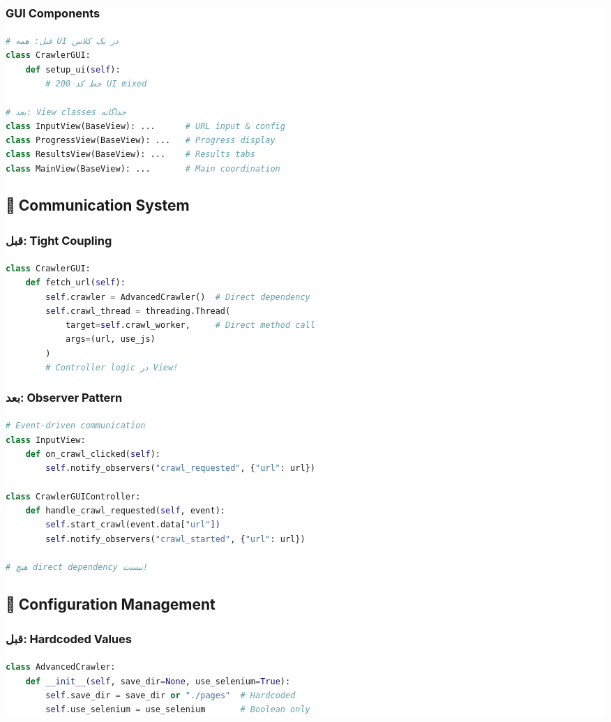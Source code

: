 ### **GUI Components**
```python
# قبل: همه UI در یک کلاس
class CrawlerGUI:
    def setup_ui(self):
        # 200 خط کد UI mixed

# بعد: View classes جداگانه
class InputView(BaseView): ...      # URL input & config
class ProgressView(BaseView): ...   # Progress display  
class ResultsView(BaseView): ...    # Results tabs
class MainView(BaseView): ...       # Main coordination
```

## 📡 Communication System

### **قبل: Tight Coupling**
```python
class CrawlerGUI:
    def fetch_url(self):
        self.crawler = AdvancedCrawler()  # Direct dependency
        self.crawl_thread = threading.Thread(
            target=self.crawl_worker,     # Direct method call
            args=(url, use_js)
        )
        # Controller logic در View!
```

### **بعد: Observer Pattern**
```python
# Event-driven communication
class InputView:
    def on_crawl_clicked(self):
        self.notify_observers("crawl_requested", {"url": url})

class CrawlerGUIController:
    def handle_crawl_requested(self, event):
        self.start_crawl(event.data["url"])
        self.notify_observers("crawl_started", {"url": url})

# هیچ direct dependency نیست!
```

## 🔧 Configuration Management

### **قبل: Hardcoded Values**
```python
class AdvancedCrawler:
    def __init__(self, save_dir=None, use_selenium=True):
        self.save_dir = save_dir or "./pages"  # Hardcoded
        self.use_selenium = use_selenium       # Boolean only
```
